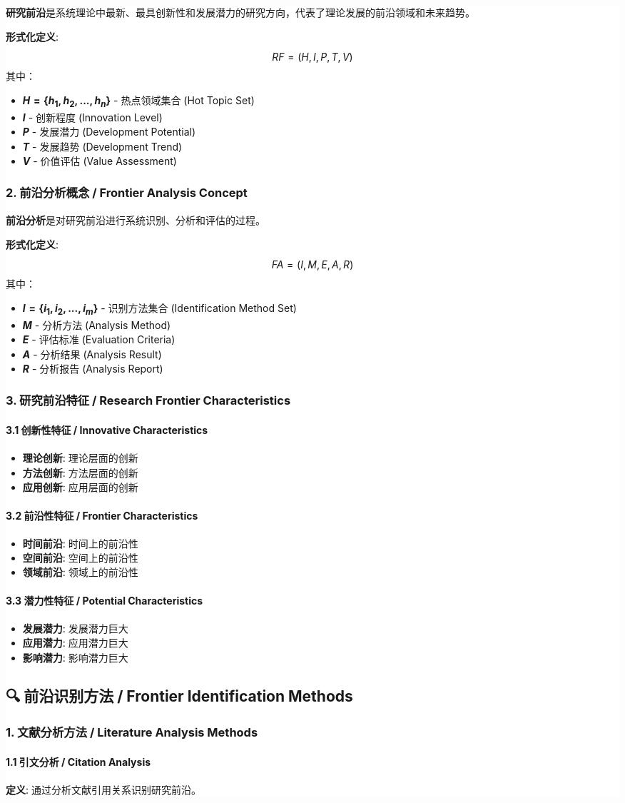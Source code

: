 **研究前沿**是系统理论中最新、最具创新性和发展潜力的研究方向，代表了理论发展的前沿领域和未来趋势。

**形式化定义**:
$$RF = (H, I, P, T, V)$$
其中：

- **$H = \{h_1, h_2, ..., h_n\}$** - 热点领域集合 (Hot Topic Set)
- **$I$** - 创新程度 (Innovation Level)
- **$P$** - 发展潜力 (Development Potential)
- **$T$** - 发展趋势 (Development Trend)
- **$V$** - 价值评估 (Value Assessment)

### 2. 前沿分析概念 / Frontier Analysis Concept

**前沿分析**是对研究前沿进行系统识别、分析和评估的过程。

**形式化定义**:
$$FA = (I, M, E, A, R)$$
其中：

- **$I = \{i_1, i_2, ..., i_m\}$** - 识别方法集合 (Identification Method Set)
- **$M$** - 分析方法 (Analysis Method)
- **$E$** - 评估标准 (Evaluation Criteria)
- **$A$** - 分析结果 (Analysis Result)
- **$R$** - 分析报告 (Analysis Report)

### 3. 研究前沿特征 / Research Frontier Characteristics

#### 3.1 创新性特征 / Innovative Characteristics

- **理论创新**: 理论层面的创新
- **方法创新**: 方法层面的创新
- **应用创新**: 应用层面的创新

#### 3.2 前沿性特征 / Frontier Characteristics

- **时间前沿**: 时间上的前沿性
- **空间前沿**: 空间上的前沿性
- **领域前沿**: 领域上的前沿性

#### 3.3 潜力性特征 / Potential Characteristics

- **发展潜力**: 发展潜力巨大
- **应用潜力**: 应用潜力巨大
- **影响潜力**: 影响潜力巨大

## 🔍 前沿识别方法 / Frontier Identification Methods

### 1. 文献分析方法 / Literature Analysis Methods

#### 1.1 引文分析 / Citation Analysis

**定义**: 通过分析文献引用关系识别研究前沿。
